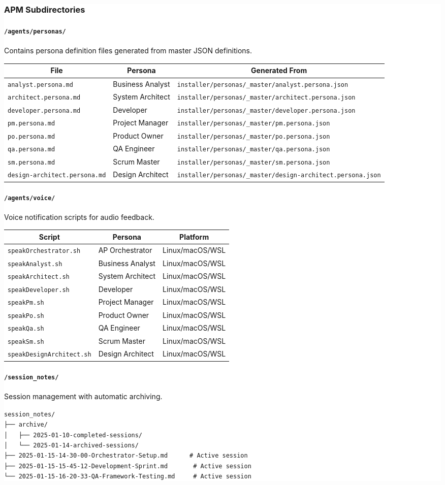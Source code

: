 ### APM Subdirectories

#### `/agents/personas/`
Contains persona definition files generated from master JSON definitions.

| File | Persona | Generated From |
|------|---------|----------------|
| `analyst.persona.md` | Business Analyst | `installer/personas/_master/analyst.persona.json` |
| `architect.persona.md` | System Architect | `installer/personas/_master/architect.persona.json` |
| `developer.persona.md` | Developer | `installer/personas/_master/developer.persona.json` |
| `pm.persona.md` | Project Manager | `installer/personas/_master/pm.persona.json` |
| `po.persona.md` | Product Owner | `installer/personas/_master/po.persona.json` |
| `qa.persona.md` | QA Engineer | `installer/personas/_master/qa.persona.json` |
| `sm.persona.md` | Scrum Master | `installer/personas/_master/sm.persona.json` |
| `design-architect.persona.md` | Design Architect | `installer/personas/_master/design-architect.persona.json` |

#### `/agents/voice/`
Voice notification scripts for audio feedback.

| Script | Persona | Platform |
|--------|---------|----------|
| `speakOrchestrator.sh` | AP Orchestrator | Linux/macOS/WSL |
| `speakAnalyst.sh` | Business Analyst | Linux/macOS/WSL |
| `speakArchitect.sh` | System Architect | Linux/macOS/WSL |
| `speakDeveloper.sh` | Developer | Linux/macOS/WSL |
| `speakPm.sh` | Project Manager | Linux/macOS/WSL |
| `speakPo.sh` | Product Owner | Linux/macOS/WSL |
| `speakQa.sh` | QA Engineer | Linux/macOS/WSL |
| `speakSm.sh` | Scrum Master | Linux/macOS/WSL |
| `speakDesignArchitect.sh` | Design Architect | Linux/macOS/WSL |

#### `/session_notes/`
Session management with automatic archiving.

```
session_notes/
├── archive/
│   ├── 2025-01-10-completed-sessions/
│   └── 2025-01-14-archived-sessions/
├── 2025-01-15-14-30-00-Orchestrator-Setup.md      # Active session
├── 2025-01-15-15-45-12-Development-Sprint.md       # Active session
└── 2025-01-15-16-20-33-QA-Framework-Testing.md     # Active session
```
